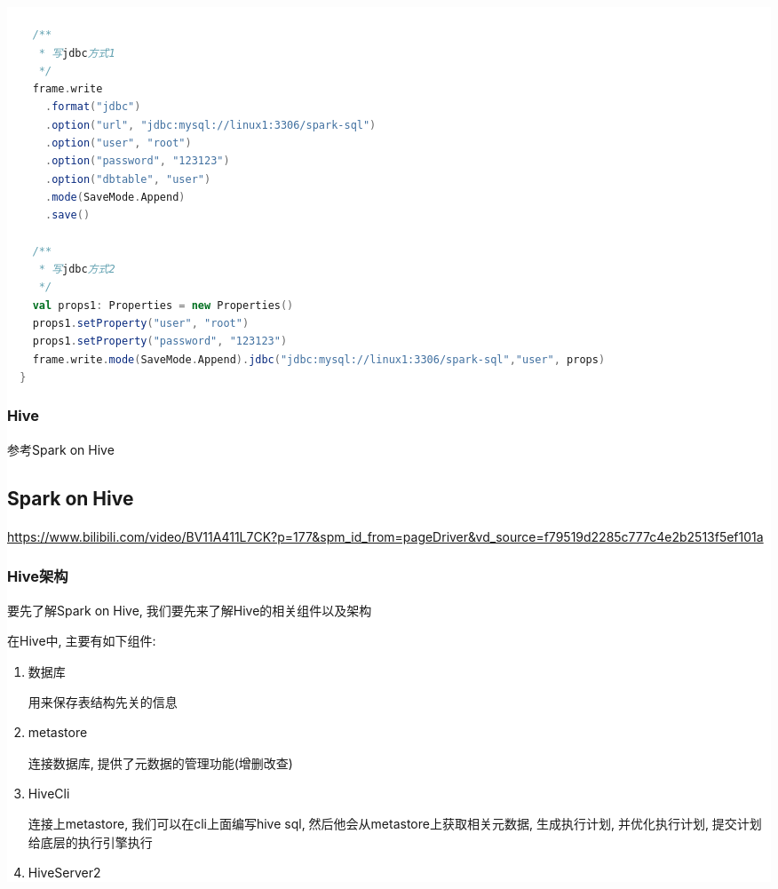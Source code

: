 ~~~scala

    /**
     * 写jdbc方式1
     */
    frame.write
      .format("jdbc")
      .option("url", "jdbc:mysql://linux1:3306/spark-sql")
      .option("user", "root")
      .option("password", "123123")
      .option("dbtable", "user")
      .mode(SaveMode.Append)
      .save()

    /**
     * 写jdbc方式2
     */
    val props1: Properties = new Properties()
    props1.setProperty("user", "root")
    props1.setProperty("password", "123123")
    frame.write.mode(SaveMode.Append).jdbc("jdbc:mysql://linux1:3306/spark-sql","user", props)
  }
~~~



### Hive

参考Spark on Hive





## Spark on Hive

https://www.bilibili.com/video/BV11A411L7CK?p=177&spm_id_from=pageDriver&vd_source=f79519d2285c777c4e2b2513f5ef101a

### Hive架构

要先了解Spark on Hive, 我们要先来了解Hive的相关组件以及架构

在Hive中, 主要有如下组件:

1. 数据库

   用来保存表结构先关的信息

2. metastore

   连接数据库, 提供了元数据的管理功能(增删改查)

3. HiveCli

   连接上metastore, 我们可以在cli上面编写hive sql, 然后他会从metastore上获取相关元数据, 生成执行计划, 并优化执行计划, 提交计划给底层的执行引擎执行

4. HiveServer2

